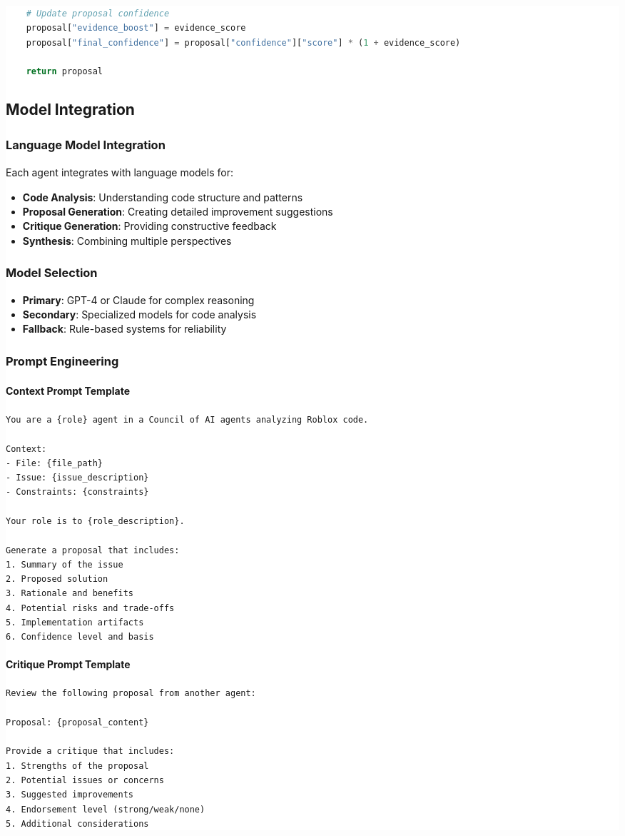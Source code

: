 ```python
    # Update proposal confidence
    proposal["evidence_boost"] = evidence_score
    proposal["final_confidence"] = proposal["confidence"]["score"] * (1 + evidence_score)
    
    return proposal
```

## Model Integration

### Language Model Integration

Each agent integrates with language models for:
- **Code Analysis**: Understanding code structure and patterns
- **Proposal Generation**: Creating detailed improvement suggestions
- **Critique Generation**: Providing constructive feedback
- **Synthesis**: Combining multiple perspectives

### Model Selection

- **Primary**: GPT-4 or Claude for complex reasoning
- **Secondary**: Specialized models for code analysis
- **Fallback**: Rule-based systems for reliability

### Prompt Engineering

#### Context Prompt Template
```
You are a {role} agent in a Council of AI agents analyzing Roblox code.

Context:
- File: {file_path}
- Issue: {issue_description}
- Constraints: {constraints}

Your role is to {role_description}.

Generate a proposal that includes:
1. Summary of the issue
2. Proposed solution
3. Rationale and benefits
4. Potential risks and trade-offs
5. Implementation artifacts
6. Confidence level and basis
```

#### Critique Prompt Template
```
Review the following proposal from another agent:

Proposal: {proposal_content}

Provide a critique that includes:
1. Strengths of the proposal
2. Potential issues or concerns
3. Suggested improvements
4. Endorsement level (strong/weak/none)
5. Additional considerations
```
